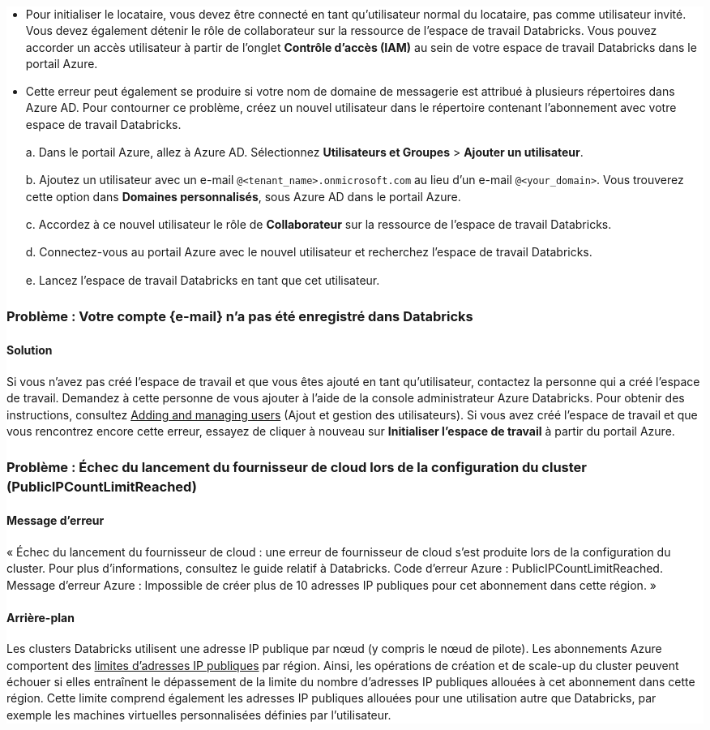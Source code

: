 * Pour initialiser le locataire, vous devez être connecté en tant qu’utilisateur normal du locataire, pas comme utilisateur invité. Vous devez également détenir le rôle de collaborateur sur la ressource de l’espace de travail Databricks. Vous pouvez accorder un accès utilisateur à partir de l’onglet **Contrôle d’accès (IAM)** au sein de votre espace de travail Databricks dans le portail Azure.

* Cette erreur peut également se produire si votre nom de domaine de messagerie est attribué à plusieurs répertoires dans Azure AD. Pour contourner ce problème, créez un nouvel utilisateur dans le répertoire contenant l’abonnement avec votre espace de travail Databricks.

    a. Dans le portail Azure, allez à Azure AD. Sélectionnez **Utilisateurs et Groupes** > **Ajouter un utilisateur**.

    b. Ajoutez un utilisateur avec un e-mail `@<tenant_name>.onmicrosoft.com` au lieu d’un e-mail `@<your_domain>`. Vous trouverez cette option dans **Domaines personnalisés**, sous Azure AD dans le portail Azure.
    
    c. Accordez à ce nouvel utilisateur le rôle de **Collaborateur** sur la ressource de l’espace de travail Databricks.
    
    d. Connectez-vous au portail Azure avec le nouvel utilisateur et recherchez l’espace de travail Databricks.
    
    e. Lancez l’espace de travail Databricks en tant que cet utilisateur.


### <a name="issue-your-account-email-has-not-been-registered-in-databricks"></a>Problème : Votre compte {e-mail} n’a pas été enregistré dans Databricks 

#### <a name="solution"></a>Solution

Si vous n’avez pas créé l’espace de travail et que vous êtes ajouté en tant qu’utilisateur, contactez la personne qui a créé l’espace de travail. Demandez à cette personne de vous ajouter à l’aide de la console administrateur Azure Databricks. Pour obtenir des instructions, consultez [Adding and managing users](/azure/databricks/administration-guide/users-groups/users) (Ajout et gestion des utilisateurs). Si vous avez créé l’espace de travail et que vous rencontrez encore cette erreur, essayez de cliquer à nouveau sur **Initialiser l’espace de travail** à partir du portail Azure.

### <a name="issue-cloud-provider-launch-failure-while-setting-up-the-cluster-publicipcountlimitreached"></a>Problème : Échec du lancement du fournisseur de cloud lors de la configuration du cluster (PublicIPCountLimitReached)

#### <a name="error-message"></a>Message d’erreur

« Échec du lancement du fournisseur de cloud : une erreur de fournisseur de cloud s’est produite lors de la configuration du cluster. Pour plus d’informations, consultez le guide relatif à Databricks. Code d’erreur Azure : PublicIPCountLimitReached. Message d’erreur Azure : Impossible de créer plus de 10 adresses IP publiques pour cet abonnement dans cette région. »

#### <a name="background"></a>Arrière-plan

Les clusters Databricks utilisent une adresse IP publique par nœud (y compris le nœud de pilote). Les abonnements Azure comportent des [limites d’adresses IP publiques](/azure/azure-resource-manager/management/azure-subscription-service-limits#publicip-address) par région. Ainsi, les opérations de création et de scale-up du cluster peuvent échouer si elles entraînent le dépassement de la limite du nombre d’adresses IP publiques allouées à cet abonnement dans cette région. Cette limite comprend également les adresses IP publiques allouées pour une utilisation autre que Databricks, par exemple les machines virtuelles personnalisées définies par l’utilisateur.
